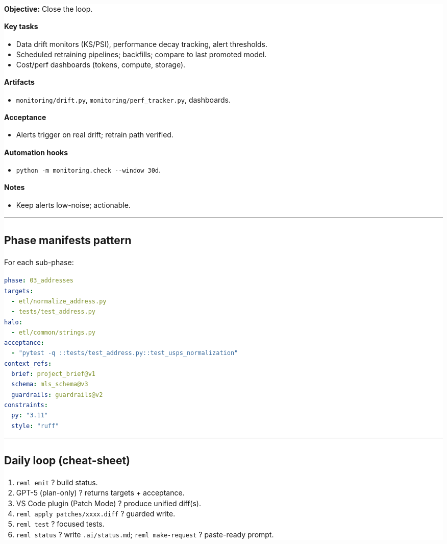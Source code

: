 **Objective:** Close the loop.

**Key tasks**

- Data drift monitors (KS/PSI), performance decay tracking, alert thresholds.
- Scheduled retraining pipelines; backfills; compare to last promoted model.
- Cost/perf dashboards (tokens, compute, storage).

**Artifacts**

- `monitoring/drift.py`, `monitoring/perf_tracker.py`, dashboards.

**Acceptance**

- Alerts trigger on real drift; retrain path verified.

**Automation hooks**

- `python -m monitoring.check --window 30d`.

**Notes**

- Keep alerts low-noise; actionable.

---

## Phase manifests pattern

For each sub-phase:

```yaml
phase: 03_addresses
targets:
  - etl/normalize_address.py
  - tests/test_address.py
halo:
  - etl/common/strings.py
acceptance:
  - "pytest -q ::tests/test_address.py::test_usps_normalization"
context_refs:
  brief: project_brief@v1
  schema: mls_schema@v3
  guardrails: guardrails@v2
constraints:
  py: "3.11"
  style: "ruff"
```

---

## Daily loop (cheat-sheet)

1. `reml emit` ? build status.
2. GPT-5 (plan-only) ? returns targets + acceptance.
3. VS Code plugin (Patch Mode) ? produce unified diff(s).
4. `reml apply patches/xxxx.diff` ? guarded write.
5. `reml test` ? focused tests.
6. `reml status` ? write `.ai/status.md`; `reml make-request` ? paste-ready prompt.



